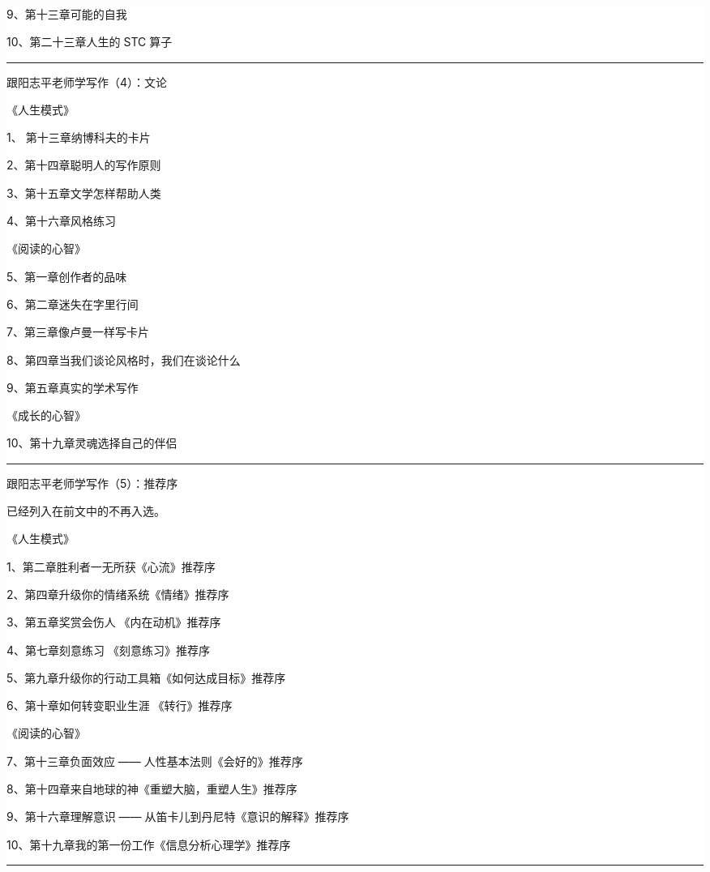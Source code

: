 9、第十三章可能的自我

10、第二十三章人生的 STC 算子

---

跟阳志平老师学写作（4）：文论

《人生模式》

1、 第十三章纳博科夫的卡片

2、第十四章聪明人的写作原则

3、第十五章文学怎样帮助人类

4、第十六章风格练习

《阅读的心智》

5、第一章创作者的品味

6、第二章迷失在字里行间

7、第三章像卢曼一样写卡片

8、第四章当我们谈论风格时，我们在谈论什么

9、第五章真实的学术写作

《成长的心智》

10、第十九章灵魂选择自己的伴侣

---

跟阳志平老师学写作（5）：推荐序

已经列入在前文中的不再入选。

《人生模式》

1、第二章胜利者一无所获《心流》推荐序

2、第四章升级你的情绪系统《情绪》推荐序

3、第五章奖赏会伤人 《内在动机》推荐序

4、第七章刻意练习 《刻意练习》推荐序

5、第九章升级你的行动工具箱《如何达成目标》推荐序

6、第十章如何转变职业生涯 《转行》推荐序

《阅读的心智》

7、第十三章负面效应 —— 人性基本法则《会好的》推荐序

8、第十四章来自地球的神《重塑大脑，重塑人生》推荐序

9、第十六章理解意识 —— 从笛卡儿到丹尼特《意识的解释》推荐序

10、第十九章我的第一份工作《信息分析心理学》推荐序

---
